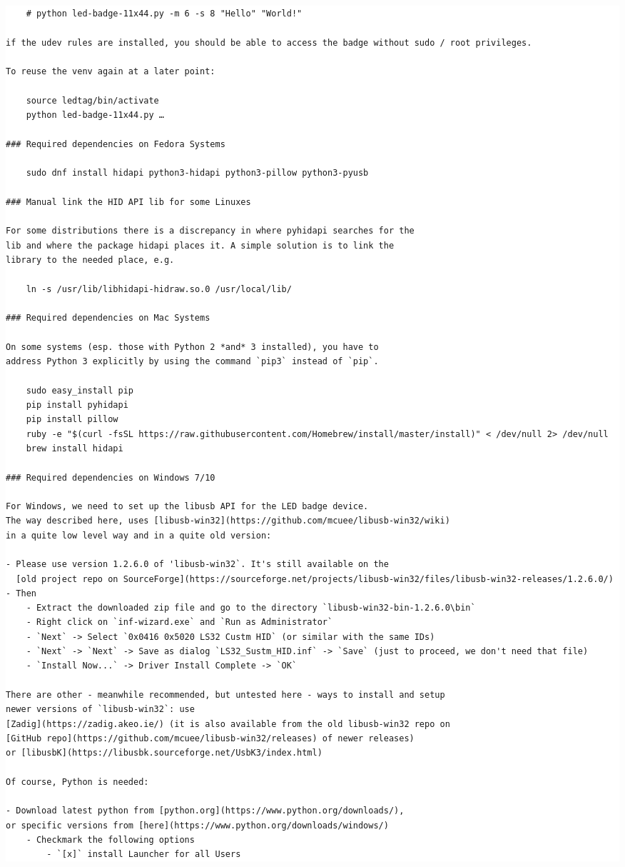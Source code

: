 ```
    # python led-badge-11x44.py -m 6 -s 8 "Hello" "World!"

if the udev rules are installed, you should be able to access the badge without sudo / root privileges.

To reuse the venv again at a later point:

    source ledtag/bin/activate
    python led-badge-11x44.py …

### Required dependencies on Fedora Systems

    sudo dnf install hidapi python3-hidapi python3-pillow python3-pyusb

### Manual link the HID API lib for some Linuxes

For some distributions there is a discrepancy in where pyhidapi searches for the
lib and where the package hidapi places it. A simple solution is to link the
library to the needed place, e.g.

    ln -s /usr/lib/libhidapi-hidraw.so.0 /usr/local/lib/

### Required dependencies on Mac Systems

On some systems (esp. those with Python 2 *and* 3 installed), you have to
address Python 3 explicitly by using the command `pip3` instead of `pip`.

    sudo easy_install pip
    pip install pyhidapi
    pip install pillow
    ruby -e "$(curl -fsSL https://raw.githubusercontent.com/Homebrew/install/master/install)" < /dev/null 2> /dev/null
    brew install hidapi

### Required dependencies on Windows 7/10

For Windows, we need to set up the libusb API for the LED badge device.
The way described here, uses [libusb-win32](https://github.com/mcuee/libusb-win32/wiki)
in a quite low level way and in a quite old version:

- Please use version 1.2.6.0 of 'libusb-win32`. It's still available on the
  [old project repo on SourceForge](https://sourceforge.net/projects/libusb-win32/files/libusb-win32-releases/1.2.6.0/)
- Then
    - Extract the downloaded zip file and go to the directory `libusb-win32-bin-1.2.6.0\bin`
    - Right click on `inf-wizard.exe` and `Run as Administrator`
    - `Next` -> Select `0x0416 0x5020 LS32 Custm HID` (or similar with the same IDs)
    - `Next` -> `Next` -> Save as dialog `LS32_Sustm_HID.inf` -> `Save` (just to proceed, we don't need that file)
    - `Install Now...` -> Driver Install Complete -> `OK`

There are other - meanwhile recommended, but untested here - ways to install and setup
newer versions of `libusb-win32`: use
[Zadig](https://zadig.akeo.ie/) (it is also available from the old libusb-win32 repo on
[GitHub repo](https://github.com/mcuee/libusb-win32/releases) of newer releases)
or [libusbK](https://libusbk.sourceforge.net/UsbK3/index.html)

Of course, Python is needed:

- Download latest python from [python.org](https://www.python.org/downloads/),
or specific versions from [here](https://www.python.org/downloads/windows/)
    - Checkmark the following options
        - `[x]` install Launcher for all Users
```